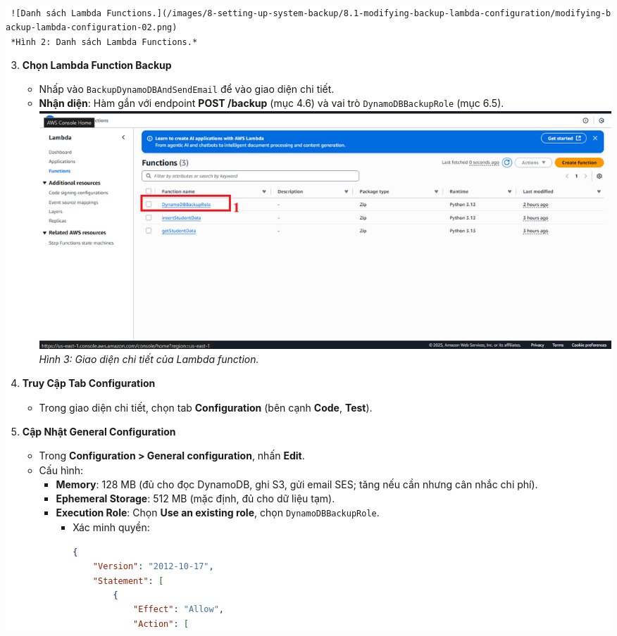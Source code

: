      ![Danh sách Lambda Functions.](/images/8-setting-up-system-backup/8.1-modifying-backup-lambda-configuration/modifying-backup-lambda-configuration-02.png)
     *Hình 2: Danh sách Lambda Functions.*

3. **Chọn Lambda Function Backup**  
   - Nhấp vào `BackupDynamoDBAndSendEmail` để vào giao diện chi tiết.  
   - **Nhận diện**: Hàm gắn với endpoint **POST /backup** (mục 4.6) và vai trò `DynamoDBBackupRole` (mục 6.5).  
     ![Giao diện chi tiết của Lambda function.](/images/8-setting-up-system-backup/8.1-modifying-backup-lambda-configuration/modifying-backup-lambda-configuration-03.png)
     *Hình 3: Giao diện chi tiết của Lambda function.*

4. **Truy Cập Tab Configuration**  
   - Trong giao diện chi tiết, chọn tab **Configuration** (bên cạnh **Code**, **Test**).  

5. **Cập Nhật General Configuration**  
   - Trong **Configuration > General configuration**, nhấn **Edit**.  
   - Cấu hình:  
     - **Memory**: 128 MB (đủ cho đọc DynamoDB, ghi S3, gửi email SES; tăng nếu cần nhưng cân nhắc chi phí).  
     - **Ephemeral Storage**: 512 MB (mặc định, đủ cho dữ liệu tạm).  
     - **Execution Role**: Chọn **Use an existing role**, chọn `DynamoDBBackupRole`.  
       - Xác minh quyền:  
         ```json
         {
             "Version": "2012-10-17",
             "Statement": [
                 {
                     "Effect": "Allow",
                     "Action": [